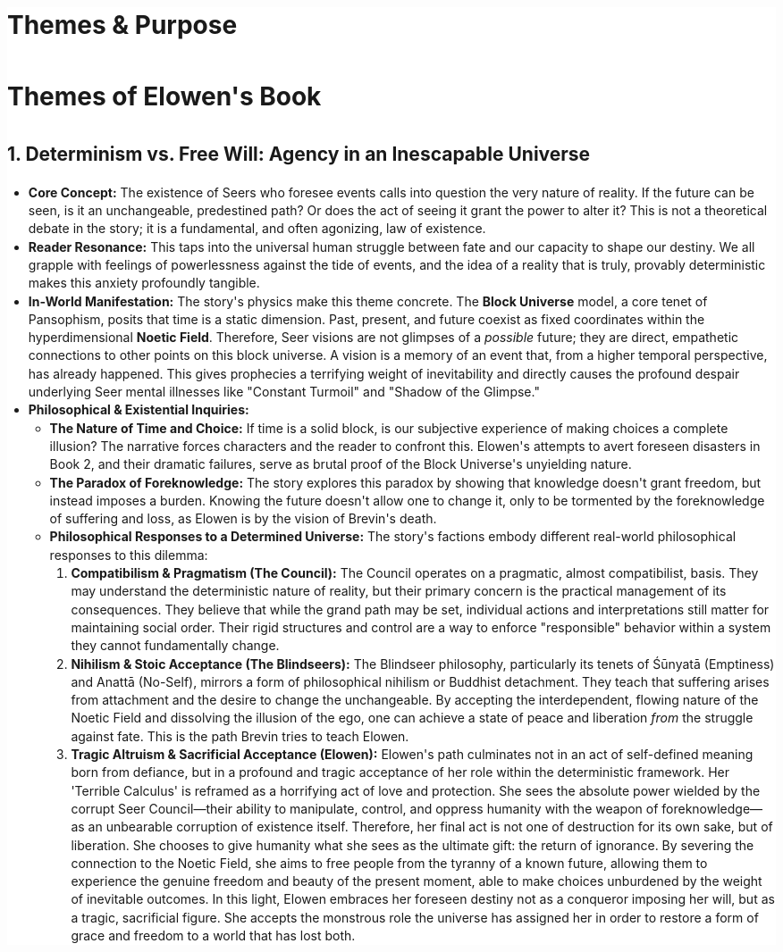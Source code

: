 # Themes & Purpose

# Themes of Elowen's Book

## **1. Determinism vs. Free Will: Agency in an Inescapable Universe**

- **Core Concept:** The existence of Seers who foresee events calls into question the very nature of reality. If the future can be seen, is it an unchangeable, predestined path? Or does the act of seeing it grant the power to alter it? This is not a theoretical debate in the story; it is a fundamental, and often agonizing, law of existence.
- **Reader Resonance:** This taps into the universal human struggle between fate and our capacity to shape our destiny. We all grapple with feelings of powerlessness against the tide of events, and the idea of a reality that is truly, provably deterministic makes this anxiety profoundly tangible.
- **In-World Manifestation:** The story's physics make this theme concrete. The **Block Universe** model, a core tenet of Pansophism, posits that time is a static dimension. Past, present, and future coexist as fixed coordinates within the hyperdimensional **Noetic Field**. Therefore, Seer visions are not glimpses of a *possible* future; they are direct, empathetic connections to other points on this block universe. A vision is a memory of an event that, from a higher temporal perspective, has already happened. This gives prophecies a terrifying weight of inevitability and directly causes the profound despair underlying Seer mental illnesses like "Constant Turmoil" and "Shadow of the Glimpse."
- **Philosophical & Existential Inquiries:**
    - **The Nature of Time and Choice:** If time is a solid block, is our subjective experience of making choices a complete illusion? The narrative forces characters and the reader to confront this. Elowen's attempts to avert foreseen disasters in Book 2, and their dramatic failures, serve as brutal proof of the Block Universe's unyielding nature.
    - **The Paradox of Foreknowledge:** The story explores this paradox by showing that knowledge doesn't grant freedom, but instead imposes a burden. Knowing the future doesn't allow one to change it, only to be tormented by the foreknowledge of suffering and loss, as Elowen is by the vision of Brevin's death.
    - **Philosophical Responses to a Determined Universe:** The story's factions embody different real-world philosophical responses to this dilemma:
        1. **Compatibilism & Pragmatism (The Council):** The Council operates on a pragmatic, almost compatibilist, basis. They may understand the deterministic nature of reality, but their primary concern is the practical management of its consequences. They believe that while the grand path may be set, individual actions and interpretations still matter for maintaining social order. Their rigid structures and control are a way to enforce "responsible" behavior within a system they cannot fundamentally change.
        2. **Nihilism & Stoic Acceptance (The Blindseers):** The Blindseer philosophy, particularly its tenets of Śūnyatā (Emptiness) and Anattā (No-Self), mirrors a form of philosophical nihilism or Buddhist detachment. They teach that suffering arises from attachment and the desire to change the unchangeable. By accepting the interdependent, flowing nature of the Noetic Field and dissolving the illusion of the ego, one can achieve a state of peace and liberation *from* the struggle against fate. This is the path Brevin tries to teach Elowen.
        3. **Tragic Altruism & Sacrificial Acceptance (Elowen):** Elowen's path culminates not in an act of self-defined meaning born from defiance, but in a profound and tragic acceptance of her role within the deterministic framework. Her 'Terrible Calculus' is reframed as a horrifying act of love and protection. She sees the absolute power wielded by the corrupt Seer Council—their ability to manipulate, control, and oppress humanity with the weapon of foreknowledge—as an unbearable corruption of existence itself. Therefore, her final act is not one of destruction for its own sake, but of liberation. She chooses to give humanity what she sees as the ultimate gift: the return of ignorance. By severing the connection to the Noetic Field, she aims to free people from the tyranny of a known future, allowing them to experience the genuine freedom and beauty of the present moment, able to make choices unburdened by the weight of inevitable outcomes. In this light, Elowen embraces her foreseen destiny not as a conqueror imposing her will, but as a tragic, sacrificial figure. She accepts the monstrous role the universe has assigned her in order to restore a form of grace and freedom to a world that has lost both.
